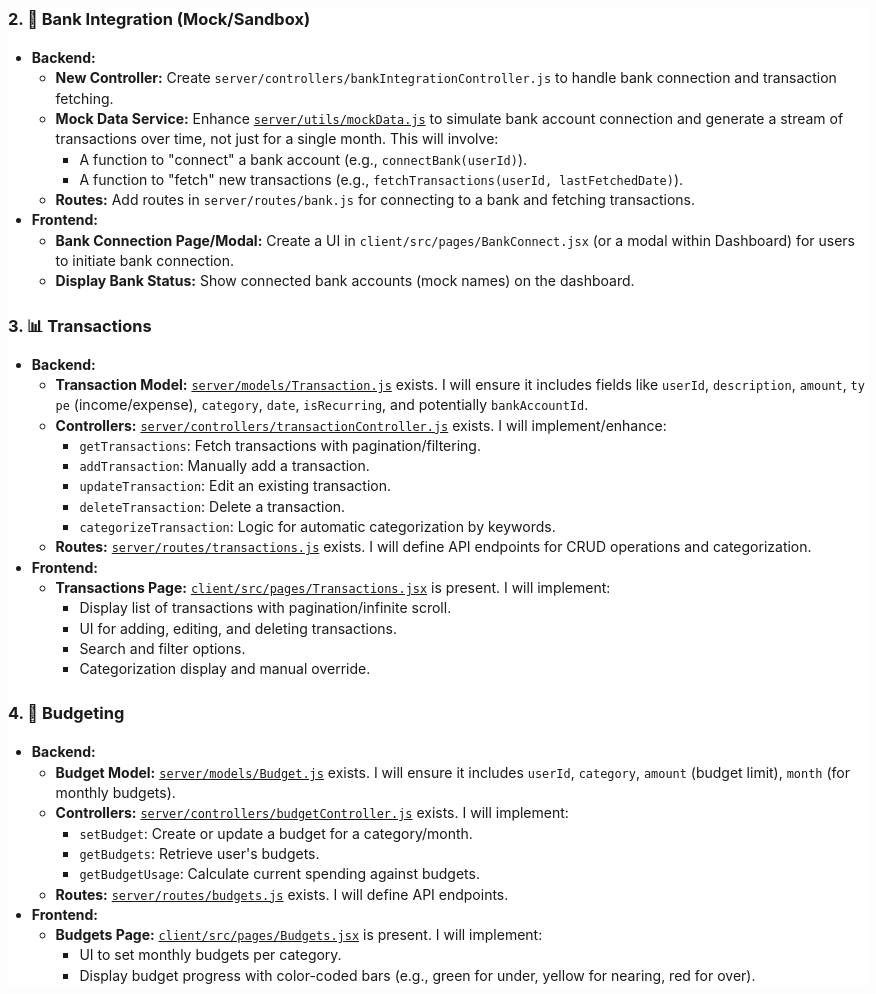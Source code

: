 ### 2. 🔄 Bank Integration (Mock/Sandbox)

*   **Backend:**
    *   **New Controller:** Create `server/controllers/bankIntegrationController.js` to handle bank connection and transaction fetching.
    *   **Mock Data Service:** Enhance [`server/utils/mockData.js`](server/utils/mockData.js) to simulate bank account connection and generate a stream of transactions over time, not just for a single month. This will involve:
        *   A function to "connect" a bank account (e.g., `connectBank(userId)`).
        *   A function to "fetch" new transactions (e.g., `fetchTransactions(userId, lastFetchedDate)`).
    *   **Routes:** Add routes in `server/routes/bank.js` for connecting to a bank and fetching transactions.
*   **Frontend:**
    *   **Bank Connection Page/Modal:** Create a UI in `client/src/pages/BankConnect.jsx` (or a modal within Dashboard) for users to initiate bank connection.
    *   **Display Bank Status:** Show connected bank accounts (mock names) on the dashboard.

### 3. 📊 Transactions

*   **Backend:**
    *   **Transaction Model:** [`server/models/Transaction.js`](server/models/Transaction.js) exists. I will ensure it includes fields like `userId`, `description`, `amount`, `type` (income/expense), `category`, `date`, `isRecurring`, and potentially `bankAccountId`.
    *   **Controllers:** [`server/controllers/transactionController.js`](server/controllers/transactionController.js) exists. I will implement/enhance:
        *   `getTransactions`: Fetch transactions with pagination/filtering.
        *   `addTransaction`: Manually add a transaction.
        *   `updateTransaction`: Edit an existing transaction.
        *   `deleteTransaction`: Delete a transaction.
        *   `categorizeTransaction`: Logic for automatic categorization by keywords.
    *   **Routes:** [`server/routes/transactions.js`](server/routes/transactions.js) exists. I will define API endpoints for CRUD operations and categorization.
*   **Frontend:**
    *   **Transactions Page:** [`client/src/pages/Transactions.jsx`](client/src/pages/Transactions.jsx) is present. I will implement:
        *   Display list of transactions with pagination/infinite scroll.
        *   UI for adding, editing, and deleting transactions.
        *   Search and filter options.
        *   Categorization display and manual override.

### 4. 💸 Budgeting

*   **Backend:**
    *   **Budget Model:** [`server/models/Budget.js`](server/models/Budget.js) exists. I will ensure it includes `userId`, `category`, `amount` (budget limit), `month` (for monthly budgets).
    *   **Controllers:** [`server/controllers/budgetController.js`](server/controllers/budgetController.js) exists. I will implement:
        *   `setBudget`: Create or update a budget for a category/month.
        *   `getBudgets`: Retrieve user's budgets.
        *   `getBudgetUsage`: Calculate current spending against budgets.
    *   **Routes:** [`server/routes/budgets.js`](server/routes/budgets.js) exists. I will define API endpoints.
*   **Frontend:**
    *   **Budgets Page:** [`client/src/pages/Budgets.jsx`](client/src/pages/Budgets.jsx) is present. I will implement:
        *   UI to set monthly budgets per category.
        *   Display budget progress with color-coded bars (e.g., green for under, yellow for nearing, red for over).
